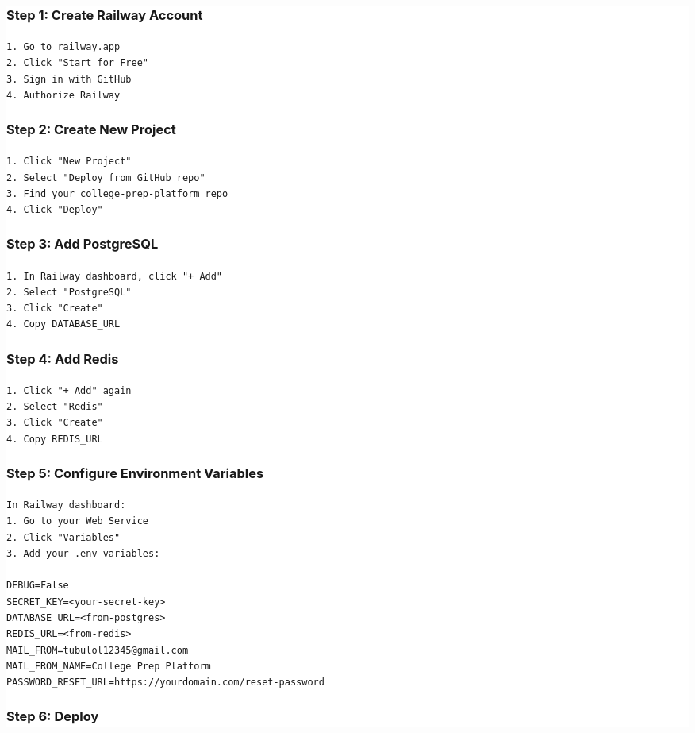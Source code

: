 ### Step 1: Create Railway Account

```
1. Go to railway.app
2. Click "Start for Free"
3. Sign in with GitHub
4. Authorize Railway
```

### Step 2: Create New Project

```
1. Click "New Project"
2. Select "Deploy from GitHub repo"
3. Find your college-prep-platform repo
4. Click "Deploy"
```

### Step 3: Add PostgreSQL

```
1. In Railway dashboard, click "+ Add"
2. Select "PostgreSQL"
3. Click "Create"
4. Copy DATABASE_URL
```

### Step 4: Add Redis

```
1. Click "+ Add" again
2. Select "Redis"
3. Click "Create"
4. Copy REDIS_URL
```

### Step 5: Configure Environment Variables

```
In Railway dashboard:
1. Go to your Web Service
2. Click "Variables"
3. Add your .env variables:

DEBUG=False
SECRET_KEY=<your-secret-key>
DATABASE_URL=<from-postgres>
REDIS_URL=<from-redis>
MAIL_FROM=tubulol12345@gmail.com
MAIL_FROM_NAME=College Prep Platform
PASSWORD_RESET_URL=https://yourdomain.com/reset-password
```

### Step 6: Deploy

